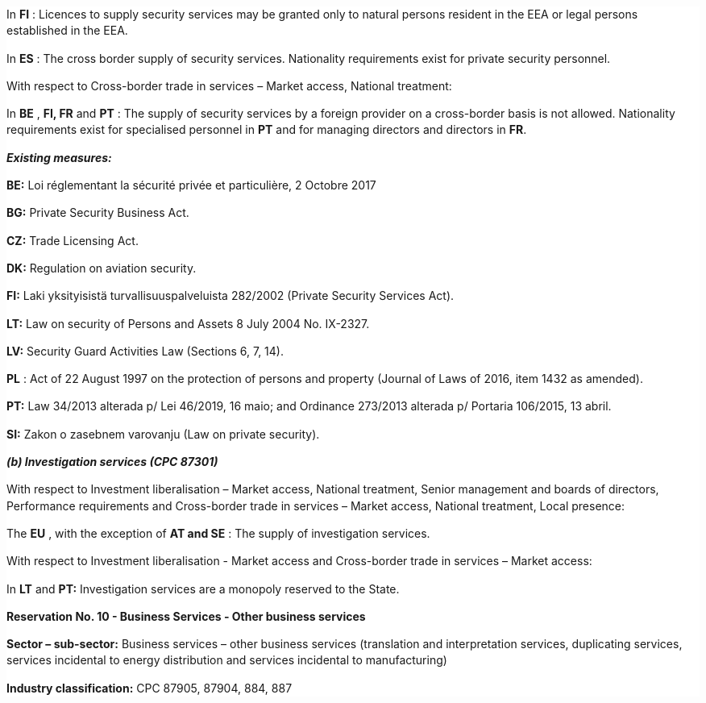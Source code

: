 In **FI** : Licences to supply security services may be granted only to natural persons resident in the EEA
or legal persons established in the EEA.

In **ES** : The cross border supply of security services. Nationality requirements exist for private security
personnel.

With respect to Cross-border trade in services – Market access, National treatment:

In **BE** , **FI, FR** and **PT** : The supply of security services by a foreign provider on a cross-border basis is
not allowed. Nationality requirements exist for specialised personnel in **PT** and for managing
directors and directors in **FR**.


**_Existing measures:_**

**BE:** Loi réglementant la sécurité privée et particulière, 2 Octobre 2017

**BG:** Private Security Business Act.

**CZ:** Trade Licensing Act.

**DK:** Regulation on aviation security.

**FI:** Laki yksityisistä turvallisuuspalveluista 282/2002 (Private Security Services Act).

**LT:** Law on security of Persons and Assets 8 July 2004 No. IX-2327.

**LV:** Security Guard Activities Law (Sections 6, 7, 14).

**PL** : Act of 22 August 1997 on the protection of persons and property (Journal of Laws of 2016, item
1432 as amended).

**PT:** Law 34/2013 alterada p/ Lei 46/2019, 16 maio; and Ordinance 273/2013 alterada p/ Portaria
106/2015, 13 abril.

**SI:** Zakon o zasebnem varovanju (Law on private security).

**_(b) Investigation services (CPC 87301)_**

With respect to Investment liberalisation – Market access, National treatment, Senior management
and boards of directors, Performance requirements and Cross-border trade in services – Market
access, National treatment, Local presence:

The **EU** , with the exception of **AT and SE** : The supply of investigation services.

With respect to Investment liberalisation - Market access and Cross-border trade in services –
Market access:

In **LT** and **PT:** Investigation services are a monopoly reserved to the State.


**Reservation No. 10 - Business Services - Other business services**

**Sector – sub-sector:** Business services – other business services (translation and
interpretation services, duplicating services, services incidental to
energy distribution and services incidental to manufacturing)

**Industry classification:** CPC 87905, 87904, 884, 887
